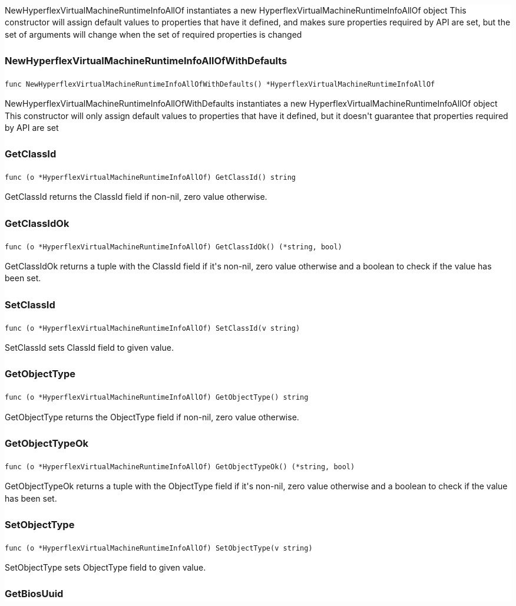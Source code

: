 NewHyperflexVirtualMachineRuntimeInfoAllOf instantiates a new HyperflexVirtualMachineRuntimeInfoAllOf object
This constructor will assign default values to properties that have it defined,
and makes sure properties required by API are set, but the set of arguments
will change when the set of required properties is changed

### NewHyperflexVirtualMachineRuntimeInfoAllOfWithDefaults

`func NewHyperflexVirtualMachineRuntimeInfoAllOfWithDefaults() *HyperflexVirtualMachineRuntimeInfoAllOf`

NewHyperflexVirtualMachineRuntimeInfoAllOfWithDefaults instantiates a new HyperflexVirtualMachineRuntimeInfoAllOf object
This constructor will only assign default values to properties that have it defined,
but it doesn't guarantee that properties required by API are set

### GetClassId

`func (o *HyperflexVirtualMachineRuntimeInfoAllOf) GetClassId() string`

GetClassId returns the ClassId field if non-nil, zero value otherwise.

### GetClassIdOk

`func (o *HyperflexVirtualMachineRuntimeInfoAllOf) GetClassIdOk() (*string, bool)`

GetClassIdOk returns a tuple with the ClassId field if it's non-nil, zero value otherwise
and a boolean to check if the value has been set.

### SetClassId

`func (o *HyperflexVirtualMachineRuntimeInfoAllOf) SetClassId(v string)`

SetClassId sets ClassId field to given value.


### GetObjectType

`func (o *HyperflexVirtualMachineRuntimeInfoAllOf) GetObjectType() string`

GetObjectType returns the ObjectType field if non-nil, zero value otherwise.

### GetObjectTypeOk

`func (o *HyperflexVirtualMachineRuntimeInfoAllOf) GetObjectTypeOk() (*string, bool)`

GetObjectTypeOk returns a tuple with the ObjectType field if it's non-nil, zero value otherwise
and a boolean to check if the value has been set.

### SetObjectType

`func (o *HyperflexVirtualMachineRuntimeInfoAllOf) SetObjectType(v string)`

SetObjectType sets ObjectType field to given value.


### GetBiosUuid
